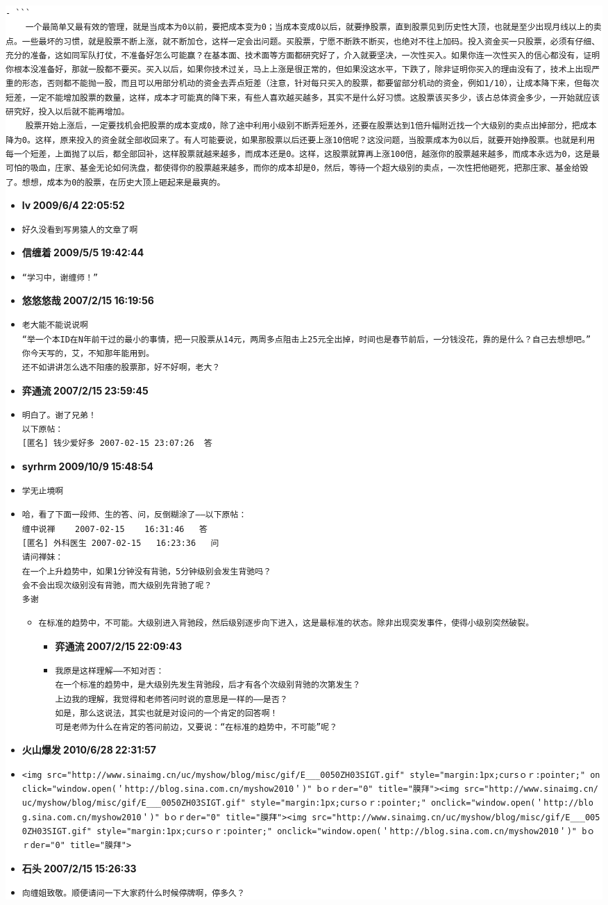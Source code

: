   ```
- ```
      一个最简单又最有效的管理，就是当成本为0以前，要把成本变为0；当成本变成0以后，就要挣股票，直到股票见到历史性大顶，也就是至少出现月线以上的卖点。一些最坏的习惯，就是股票不断上涨，就不断加仓，这样一定会出问题。买股票，宁愿不断跌不断买，也绝对不往上加码。投入资金买一只股票，必须有仔细、充分的准备，这如同军队打仗，不准备好怎么可能赢？在基本面、技术面等方面都研究好了，介入就要坚决，一次性买入。如果你连一次性买入的信心都没有，证明你根本没准备好，那就一股都不要买。买入以后，如果你技术过关，马上上涨是很正常的，但如果没这水平，下跌了，除非证明你买入的理由没有了，技术上出现严重的形态，否则都不能抛一股，而且可以用部分机动的资金去弄点短差（注意，针对每只买入的股票，都要留部分机动的资金，例如1/10），让成本降下来，但每次短差，一定不能增加股票的数量，这样，成本才可能真的降下来，有些人喜欢越买越多，其实不是什么好习惯。这股票该买多少，该占总体资金多少，一开始就应该研究好，投入以后就不能再增加。
      股票开始上涨后，一定要找机会把股票的成本变成0，除了途中利用小级别不断弄短差外，还要在股票达到1倍升幅附近找一个大级别的卖点出掉部分，把成本降为0。这样，原来投入的资金就全部收回来了。有人可能要说，如果那股票以后还要上涨10倍呢？这没问题，当股票成本为0以后，就要开始挣股票。也就是利用每一个短差，上面抛了以后，都全部回补，这样股票就越来越多，而成本还是0。这样，这股票就算再上涨100倍，越涨你的股票越来越多，而成本永远为0，这是最可怕的吸血，庄家、基金无论如何洗盘，都使得你的股票越来越多，而你的成本却是0，然后，等待一个超大级别的卖点，一次性把他砸死，把那庄家、基金给毁了。想想，成本为0的股票，在历史大顶上砸起来是最爽的。
  ```
- **lv 2009/6/4 22:05:52**
- ```
  好久没看到写男猿人的文章了啊
  ```
- **信缠着 2009/5/5 19:42:44**
- ```
  “学习中，谢缠师！”
  ```
- **悠悠悠哉 2007/2/15 16:19:56**
- ```
  老大能不能说说啊
  “举一个本ID在N年前干过的最小的事情，把一只股票从14元，两周多点阻击上25元全出掉，时间也是春节前后，一分钱没花，靠的是什么？自己去想想吧。”
  你今天写的，艾，不知那年能用到。
  还不如讲讲怎么选不阳痿的股票那，好不好啊，老大？
  ```
- **弈通流 2007/2/15 23:59:45**
- ```
  明白了。谢了兄弟！
  以下原帖：
  [匿名] 钱少爱好多 2007-02-15 23:07:26  答
  ```
- **syrhrm 2009/10/9 15:48:54**
- ```
  学无止境啊
  ```
- ```
  哈，看了下面一段师、生的答、问，反倒糊涂了――以下原帖：
  缠中说禅    2007-02-15    16:31:46   答
  [匿名] 外科医生 2007-02-15   16:23:36   问
  请问禅妹：
  在一个上升趋势中，如果1分钟没有背驰，5分钟级别会发生背驰吗？
  会不会出现次级别没有背驰，而大级别先背驰了呢？
  多谢 
  ```
   - ```
     在标准的趋势中，不可能。大级别进入背驰段，然后级别逐步向下进入，这是最标准的状态。除非出现突发事件，使得小级别突然破裂。 
     ```
      - **弈通流 2007/2/15 22:09:43**
      - ```
        我原是这样理解――不知对否：
        在一个标准的趋势中，是大级别先发生背驰段，后才有各个次级别背驰的次第发生？
        上边我的理解，我觉得和老师答问时说的意思是一样的――是否？
        如是，那么这说法，其实也就是对设问的一个肯定的回答啊！
        可是老师为什么在肯定的答问前边，又要说：“在标准的趋势中，不可能”呢？
        ```
- **火山爆发 2010/6/28 22:31:57**
- ```
  <img src="http://www.sinaimg.cn/uc/myshow/blog/misc/gif/E___0050ZH03SIGT.gif" style="margin:1px;cursｏｒ:pointer;" onclick="window.open(＇http://blog.sina.com.cn/myshow2010＇)" bｏｒder="0" title="膜拜"><img src="http://www.sinaimg.cn/uc/myshow/blog/misc/gif/E___0050ZH03SIGT.gif" style="margin:1px;cursｏｒ:pointer;" onclick="window.open(＇http://blog.sina.com.cn/myshow2010＇)" bｏｒder="0" title="膜拜"><img src="http://www.sinaimg.cn/uc/myshow/blog/misc/gif/E___0050ZH03SIGT.gif" style="margin:1px;cursｏｒ:pointer;" onclick="window.open(＇http://blog.sina.com.cn/myshow2010＇)" bｏｒder="0" title="膜拜">
  ```
- **石头 2007/2/15 15:26:33**
- ```
  向缠姐致敬。顺便请问一下大家药什么时候停牌啊，停多久？
  ```